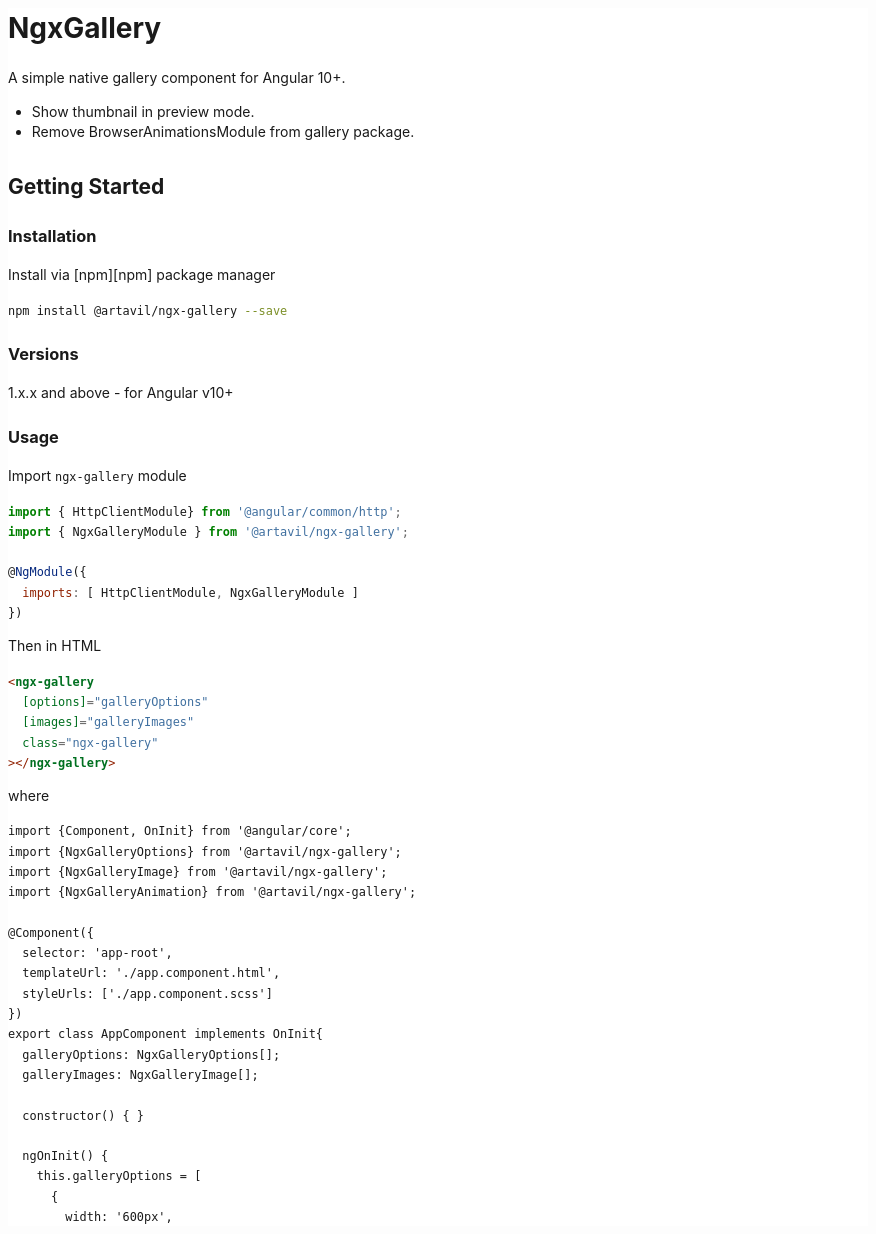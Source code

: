 # NgxGallery

A simple native gallery component for Angular 10+.

- Show thumbnail in preview mode.
- Remove BrowserAnimationsModule from gallery package.

## Getting Started

### Installation

Install via [npm][npm] package manager

```bash
npm install @artavil/ngx-gallery --save
```

### Versions

1.x.x and above - for Angular v10+

### Usage

Import `ngx-gallery` module

```js
import { HttpClientModule} from '@angular/common/http';
import { NgxGalleryModule } from '@artavil/ngx-gallery';

@NgModule({
  imports: [ HttpClientModule, NgxGalleryModule ]
})
```

Then in HTML

```html
<ngx-gallery
  [options]="galleryOptions"
  [images]="galleryImages"
  class="ngx-gallery"
></ngx-gallery>
```

where

```
import {Component, OnInit} from '@angular/core';
import {NgxGalleryOptions} from '@artavil/ngx-gallery';
import {NgxGalleryImage} from '@artavil/ngx-gallery';
import {NgxGalleryAnimation} from '@artavil/ngx-gallery';

@Component({
  selector: 'app-root',
  templateUrl: './app.component.html',
  styleUrls: ['./app.component.scss']
})
export class AppComponent implements OnInit{
  galleryOptions: NgxGalleryOptions[];
  galleryImages: NgxGalleryImage[];

  constructor() { }

  ngOnInit() {
    this.galleryOptions = [
      {
        width: '600px',
```